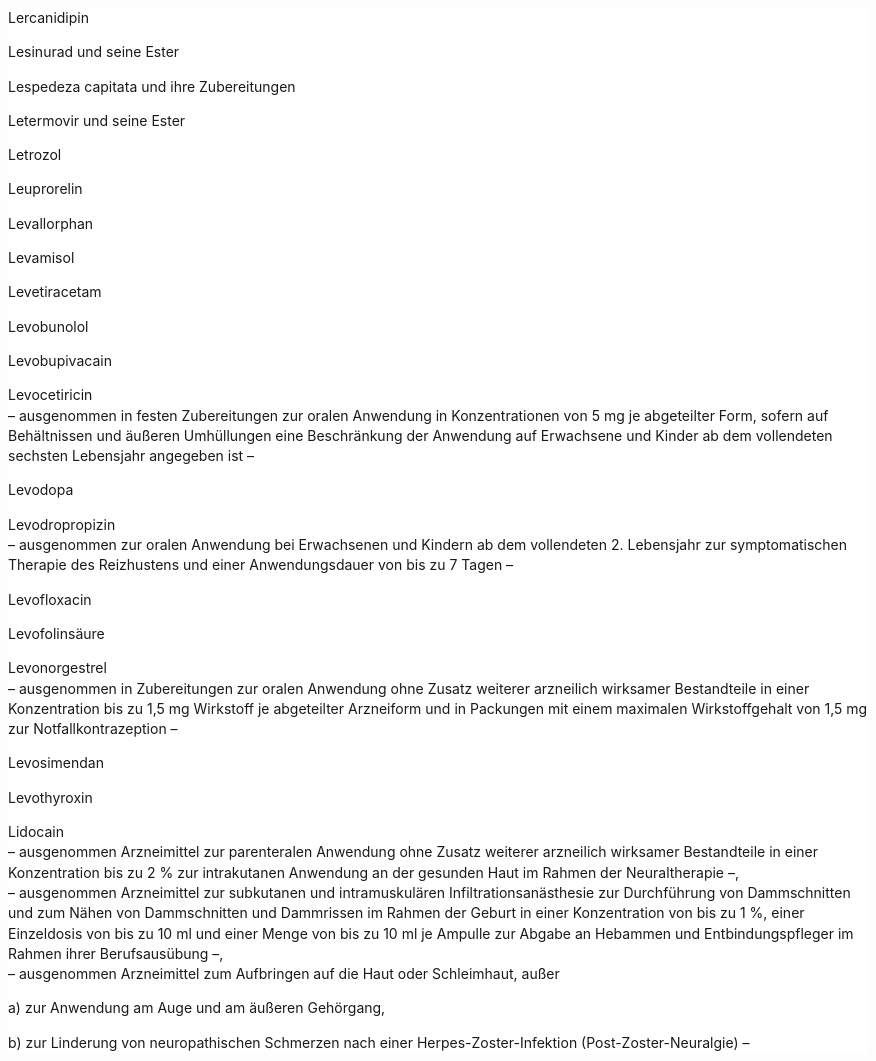 Lercanidipin  

Lesinurad und seine Ester  

Lespedeza capitata und ihre Zubereitungen  

Letermovir und seine Ester  

Letrozol  

Leuprorelin  

Levallorphan  

Levamisol  

Levetiracetam  

Levobunolol  

Levobupivacain  

Levocetiricin  
– ausgenommen in festen Zubereitungen zur oralen Anwendung in Konzentrationen von 5 mg je abgeteilter Form, sofern auf Behältnissen und äußeren Umhüllungen eine Beschränkung der Anwendung auf Erwachsene und Kinder ab dem vollendeten sechsten Lebensjahr angegeben ist –  

Levodopa  

Levodropropizin  
– ausgenommen zur oralen Anwendung bei Erwachsenen und Kindern ab dem vollendeten 2. Lebensjahr zur symptomatischen Therapie des Reizhustens und einer Anwendungsdauer von bis zu 7 Tagen –  

Levofloxacin  

Levofolinsäure  

Levonorgestrel  
– ausgenommen in Zubereitungen zur oralen Anwendung ohne Zusatz weiterer arzneilich wirksamer Bestandteile in einer Konzentration bis zu 1,5 mg Wirkstoff je abgeteilter Arzneiform und in Packungen mit einem maximalen Wirkstoffgehalt von 1,5 mg zur Notfallkontrazeption –  

Levosimendan  

Levothyroxin  

Lidocain  
– ausgenommen Arzneimittel zur parenteralen Anwendung ohne Zusatz weiterer arzneilich wirksamer Bestandteile in einer Konzentration bis zu 2 % zur intrakutanen Anwendung an der gesunden Haut im Rahmen der Neuraltherapie –,  
– ausgenommen Arzneimittel zur subkutanen und intramuskulären Infiltrationsanästhesie zur Durchführung von Dammschnitten und zum Nähen von Dammschnitten und Dammrissen im Rahmen der Geburt in einer Konzentration von bis zu 1 %, einer Einzeldosis von bis zu 10 ml und einer Menge von bis zu 10 ml je Ampulle zur Abgabe an Hebammen und Entbindungspfleger im Rahmen ihrer Berufsausübung –,  
– ausgenommen Arzneimittel zum Aufbringen auf die Haut oder Schleimhaut, außer

a) zur Anwendung am Auge und am äußeren Gehörgang,

b) zur Linderung von neuropathischen Schmerzen nach einer Herpes-Zoster-Infektion (Post-Zoster-Neuralgie) –
